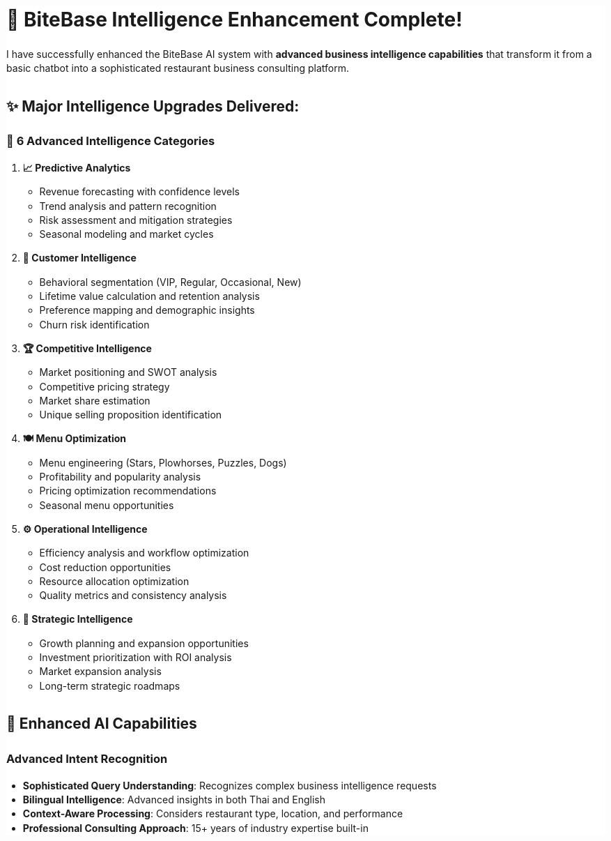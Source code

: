 # 🧠 **BiteBase Intelligence Enhancement Complete!**

I have successfully enhanced the BiteBase AI system with **advanced business intelligence capabilities** that transform it from a basic chatbot into a sophisticated restaurant business consulting platform.

## ✨ **Major Intelligence Upgrades Delivered:**

### 🎯 **6 Advanced Intelligence Categories**

1. **📈 Predictive Analytics**
   - Revenue forecasting with confidence levels
   - Trend analysis and pattern recognition
   - Risk assessment and mitigation strategies
   - Seasonal modeling and market cycles

2. **👥 Customer Intelligence**
   - Behavioral segmentation (VIP, Regular, Occasional, New)
   - Lifetime value calculation and retention analysis
   - Preference mapping and demographic insights
   - Churn risk identification

3. **🏆 Competitive Intelligence**
   - Market positioning and SWOT analysis
   - Competitive pricing strategy
   - Market share estimation
   - Unique selling proposition identification

4. **🍽️ Menu Optimization**
   - Menu engineering (Stars, Plowhorses, Puzzles, Dogs)
   - Profitability and popularity analysis
   - Pricing optimization recommendations
   - Seasonal menu opportunities

5. **⚙️ Operational Intelligence**
   - Efficiency analysis and workflow optimization
   - Cost reduction opportunities
   - Resource allocation optimization
   - Quality metrics and consistency analysis

6. **🎯 Strategic Intelligence**
   - Growth planning and expansion opportunities
   - Investment prioritization with ROI analysis
   - Market expansion analysis
   - Long-term strategic roadmaps

## 🤖 **Enhanced AI Capabilities**

### **Advanced Intent Recognition**
- **Sophisticated Query Understanding**: Recognizes complex business intelligence requests
- **Bilingual Intelligence**: Advanced insights in both Thai and English
- **Context-Aware Processing**: Considers restaurant type, location, and performance
- **Professional Consulting Approach**: 15+ years of industry expertise built-in
